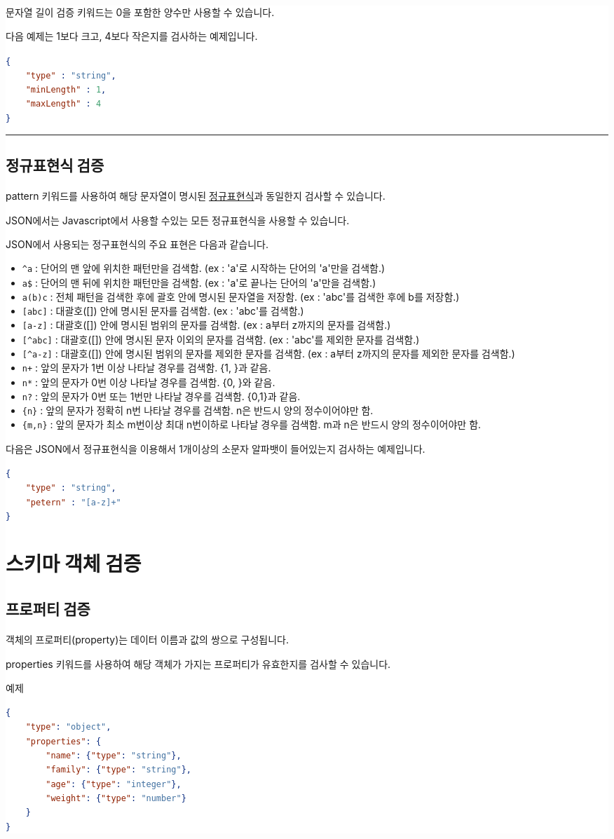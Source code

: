 문자열 길이 검증 키워드는 0을 포함한 양수만 사용할 수 있습니다.

다음 예제는 1보다 크고, 4보다 작은지를 검사하는 예제입니다.

```json
{
    "type" : "string",
    "minLength" : 1,
    "maxLength" : 4
}
```

---
## 정규표현식 검증
pattern 키워드를 사용하여 해당 문자열이 명시된 [정규표현식](https://github.com/junu126/TIL_JS/blob/master/JSON/RegularExpression.md
)과 동일한지 검사할 수 있습니다.

JSON에서는 Javascript에서 사용할 수있는 모든 정규표현식을 사용할 수 있습니다.

JSON에서 사용되는 정구표현식의 주요 표현은 다음과 같습니다.
- `^a` : 단어의 맨 앞에 위치한 패턴만을 검색함. (ex : 'a'로 시작하는 단어의 'a'만을 검색함.)
- `a$` : 단어의 맨 뒤에 위치한 패턴만을 검색함. (ex : 'a'로 끝나는 단어의 'a'만을 검색함.)
- `a(b)c` : 전체 패턴을 검색한 후에 괄호 안에 명시된 문자열을 저장함. (ex : 'abc'를 검색한 후에 b를 저장함.)
- `[abc]` : 대괄호([]) 안에 명시된 문자를 검색함. (ex : 'abc'를 검색함.)
- `[a-z]` : 대괄호([]) 안에 명시된 범위의 문자를 검색함. (ex : a부터 z까지의 문자를 검색함.)
- `[^abc]` : 대괄호([]) 안에 명시된 문자 이외의 문자를 검색함. (ex : 'abc'를 제외한 문자를 검색함.)
- `[^a-z]` : 대괄호([]) 안에 명시된 범위의 문자를 제외한 문자를 검색함. (ex : a부터 z까지의 문자를 제외한 문자를 검색함.)
- `n+` : 앞의 문자가 1번 이상 나타날 경우를 검색함. {1, }과 같음.
- `n*` : 앞의 문자가 0번 이상 나타날 경우를 검색함. {0, }와 같음.
- `n?` : 앞의 문자가 0번 또는 1번만 나타날 경우를 검색함. {0,1}과 같음.
- `{n}` : 앞의 문자가 정확히 n번 나타날 경우를 검색함. n은 반드시 양의 정수이어야만 함.
- `{m,n}` : 앞의 문자가 최소 m번이상 최대 n번이하로 나타날 경우를 검색함. m과 n은 반드시 양의 정수이어야만 함.

다음은 JSON에서 정규표현식을 이용해서 1개이상의 소문자 알파뱃이 들어있는지 검사하는 예제입니다.
```json
{
    "type" : "string",
    "petern" : "[a-z]+"
}
```

# 스키마 객체 검증
## 프로퍼티 검증
객체의 프로퍼티(property)는 데이터 이름과 값의 쌍으로 구성됩니다.

properties 키워드를 사용하여 해당 객체가 가지는 프로퍼티가 유효한지를 검사할 수 있습니다.

예제
```json
{
    "type": "object",
    "properties": {
        "name": {"type": "string"},
        "family": {"type": "string"},
        "age": {"type": "integer"},
        "weight": {"type": "number"}
    }
}
```
 